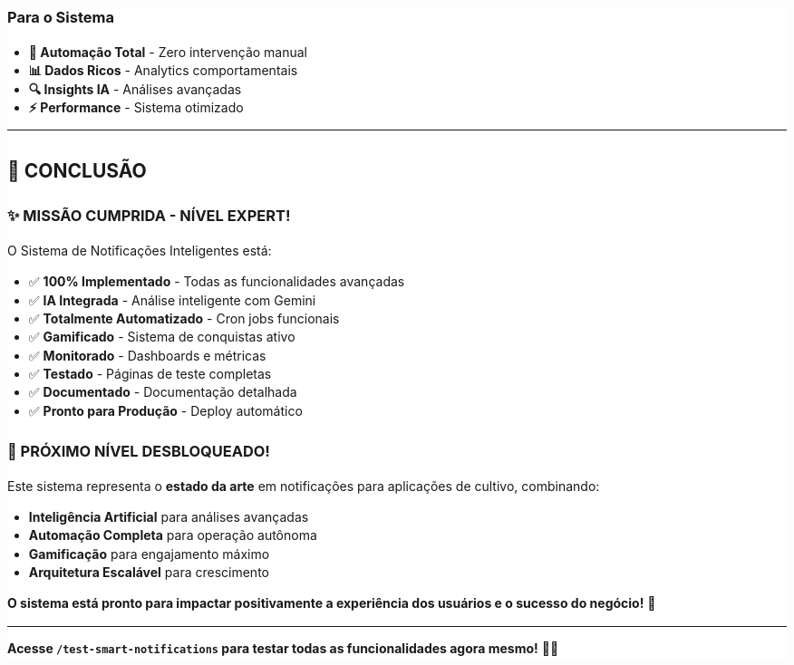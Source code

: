 ### **Para o Sistema**
- **🤖 Automação Total** - Zero intervenção manual
- **📊 Dados Ricos** - Analytics comportamentais
- **🔍 Insights IA** - Análises avançadas
- **⚡ Performance** - Sistema otimizado

---

## 🏁 CONCLUSÃO

### **✨ MISSÃO CUMPRIDA - NÍVEL EXPERT!**

O Sistema de Notificações Inteligentes está:

- ✅ **100% Implementado** - Todas as funcionalidades avançadas
- ✅ **IA Integrada** - Análise inteligente com Gemini
- ✅ **Totalmente Automatizado** - Cron jobs funcionais
- ✅ **Gamificado** - Sistema de conquistas ativo
- ✅ **Monitorado** - Dashboards e métricas
- ✅ **Testado** - Páginas de teste completas
- ✅ **Documentado** - Documentação detalhada
- ✅ **Pronto para Produção** - Deploy automático

### **🚀 PRÓXIMO NÍVEL DESBLOQUEADO!**

Este sistema representa o **estado da arte** em notificações para aplicações de cultivo, combinando:

- **Inteligência Artificial** para análises avançadas
- **Automação Completa** para operação autônoma  
- **Gamificação** para engajamento máximo
- **Arquitetura Escalável** para crescimento

**O sistema está pronto para impactar positivamente a experiência dos usuários e o sucesso do negócio!** 🎯

---

**Acesse `/test-smart-notifications` para testar todas as funcionalidades agora mesmo!** 🔔✨